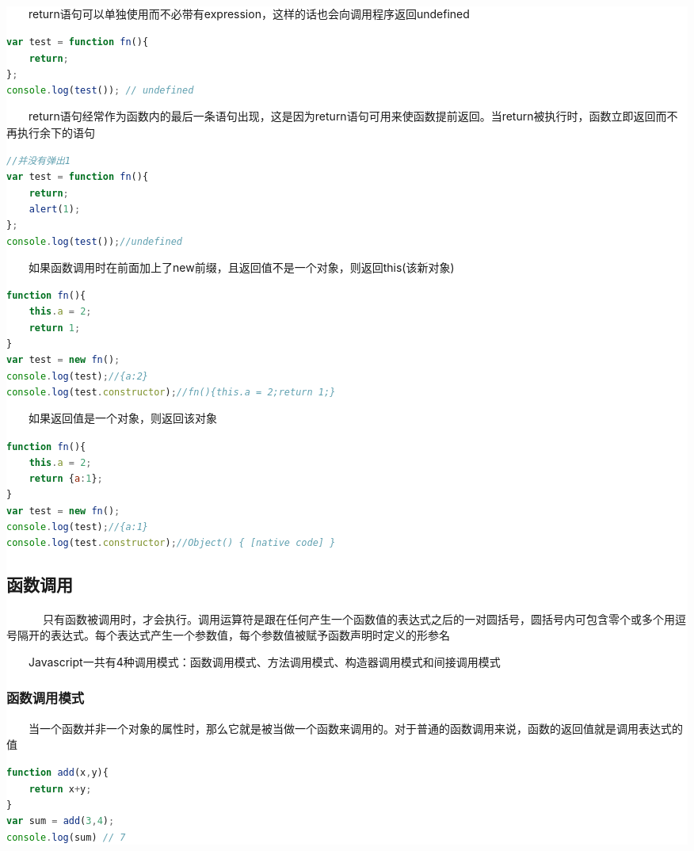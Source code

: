 　　return语句可以单独使用而不必带有expression，这样的话也会向调用程序返回undefined

```javascript
var test = function fn(){
    return;
};
console.log(test()); // undefined
```

　　return语句经常作为函数内的最后一条语句出现，这是因为return语句可用来使函数提前返回。当return被执行时，函数立即返回而不再执行余下的语句

```javascript
//并没有弹出1
var test = function fn(){
    return;
    alert(1);
};
console.log(test());//undefined
```

　　如果函数调用时在前面加上了new前缀，且返回值不是一个对象，则返回this(该新对象)

```javascript
function fn(){
    this.a = 2;
    return 1;
}
var test = new fn();
console.log(test);//{a:2}
console.log(test.constructor);//fn(){this.a = 2;return 1;}
```

　　如果返回值是一个对象，则返回该对象

```javascript
function fn(){
    this.a = 2;
    return {a:1};
}
var test = new fn();
console.log(test);//{a:1}
console.log(test.constructor);//Object() { [native code] }
```
 

## 函数调用
　
　　只有函数被调用时，才会执行。调用运算符是跟在任何产生一个函数值的表达式之后的一对圆括号，圆括号内可包含零个或多个用逗号隔开的表达式。每个表达式产生一个参数值，每个参数值被赋予函数声明时定义的形参名

　　Javascript一共有4种调用模式：函数调用模式、方法调用模式、构造器调用模式和间接调用模式

### 函数调用模式

　　当一个函数并非一个对象的属性时，那么它就是被当做一个函数来调用的。对于普通的函数调用来说，函数的返回值就是调用表达式的值

```javascript
function add(x,y){
    return x+y;
}
var sum = add(3,4);
console.log(sum) // 7
```
